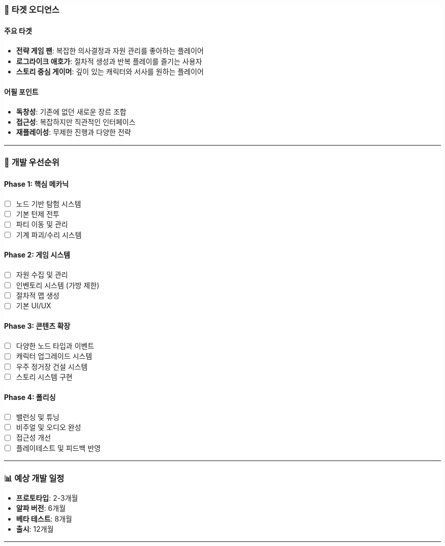 
### 🎯 **타겟 오디언스**

#### 주요 타겟
- **전략 게임 팬**: 복잡한 의사결정과 자원 관리를 좋아하는 플레이어
- **로그라이크 애호가**: 절차적 생성과 반복 플레이를 즐기는 사용자
- **스토리 중심 게이머**: 깊이 있는 캐릭터와 서사를 원하는 플레이어

#### 어필 포인트
- **독창성**: 기존에 없던 새로운 장르 조합
- **접근성**: 복잡하지만 직관적인 인터페이스
- **재플레이성**: 무제한 진행과 다양한 전략

---

### 🚀 **개발 우선순위**

#### Phase 1: 핵심 메카닉
- [ ] 노드 기반 탐험 시스템
- [ ] 기본 턴제 전투
- [ ] 파티 이동 및 관리
- [ ] 기계 파괴/수리 시스템

#### Phase 2: 게임 시스템
- [ ] 자원 수집 및 관리
- [ ] 인벤토리 시스템 (가방 제한)
- [ ] 절차적 맵 생성
- [ ] 기본 UI/UX

#### Phase 3: 콘텐츠 확장
- [ ] 다양한 노드 타입과 이벤트
- [ ] 캐릭터 업그레이드 시스템
- [ ] 우주 정거장 건설 시스템
- [ ] 스토리 시스템 구현

#### Phase 4: 폴리싱
- [ ] 밸런싱 및 튜닝
- [ ] 비주얼 및 오디오 완성
- [ ] 접근성 개선
- [ ] 플레이테스트 및 피드백 반영

---

### 📊 **예상 개발 일정**

- **프로토타입**: 2-3개월
- **알파 버전**: 6개월
- **베타 테스트**: 8개월
- **출시**: 12개월

---
